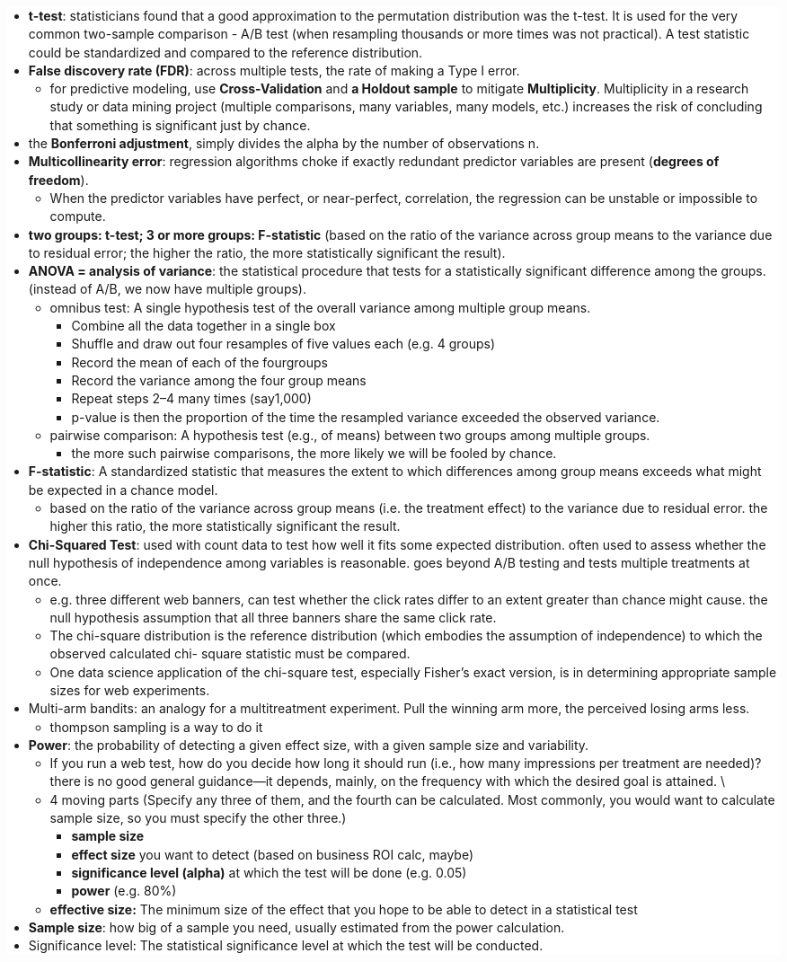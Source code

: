 - **t-test**: statisticians found that a good approximation to the permutation distribution was the t-test. It is used for the very common two-sample comparison - A/B test (when resampling thousands or more times was not practical). A test statistic could be standardized and compared to the reference distribution.
- **False discovery rate (FDR)**: across multiple tests, the rate of making a Type I error.
    - for predictive modeling, use **Cross-Validation** and **a Holdout sample** to mitigate **Multiplicity**. Multiplicity in a research study or data mining project (multiple comparisons, many variables, many models, etc.) increases the risk of concluding that something is significant just by chance.
- the **Bonferroni adjustment**, simply divides the alpha by the number of observations n.
- **Multicollinearity error**: regression algorithms choke if exactly redundant predictor variables are present (**degrees of freedom**).
    - When the predictor variables have perfect, or near-perfect, correlation, the regression can be unstable or impossible to compute.
- **two groups: t-test; 3 or more groups: F-statistic** (based on the ratio of the variance across group means to the variance due to residual error; the higher the ratio, the more statistically significant the result).
- **ANOVA = analysis of variance**: the statistical procedure that tests for a statistically significant difference among the groups. (instead of A/B, we now have multiple groups).
    - omnibus test: A single hypothesis test of the overall variance among multiple group means.
        - Combine all the data together in a single box
        - Shuffle and draw out four resamples of five values each (e.g. 4 groups)
        - Record the mean of each of the fourgroups
        - Record the variance among the four group means
        - Repeat steps 2–4 many times (say1,000)
        - p-value is then the proportion of the time the resampled variance exceeded the observed variance.
    - pairwise comparison: A hypothesis test (e.g., of means) between two groups among multiple groups.
        - the more such pairwise comparisons, the more likely we will be fooled by chance.
- **F-statistic**: A standardized statistic that measures the extent to which differences among group means exceeds what might be expected in a chance model.
    - based on the ratio of the variance across group means (i.e. the treatment effect) to the variance due to residual error. the higher this ratio, the more statistically significant the result.
- **Chi-Squared Test**: used with count data to test how well it fits some expected distribution. often used to assess whether the null hypothesis of independence among variables is reasonable.  goes beyond A/B testing and tests multiple treatments at once.
    - e.g. three different web banners, can test whether the click rates differ to an extent greater than chance might cause. the null hypothesis assumption that all three banners share the same click rate.
    - The chi-square distribution is the reference distribution (which embodies the assumption of independence) to which the observed calculated chi- square statistic must be compared.
    - One data science application of the chi-square test, especially Fisher’s exact version, is in determining appropriate sample sizes for web experiments.
- Multi-arm bandits: an analogy for a multitreatment experiment. Pull the winning arm more, the perceived losing arms less.
    - thompson sampling is a way to do it
- **Power**: the probability of detecting a given effect size, with a given sample size and variability.
    - If you run a web test, how do you decide how long it should run (i.e., how many
    impressions per treatment are needed)? there is no good general guidance—it depends, mainly, on the frequency with which the desired goal is attained. \
    - 4 moving parts (Specify any three of them, and the fourth can be calculated. Most commonly, you would want to calculate sample size, so you must specify the other three.)
        - **sample size**
        - **effect size** you want to detect (based on business ROI calc, maybe)
        - **significance level (alpha)** at which the test will be done (e.g. 0.05)
        - **power** (e.g. 80%)
    - **effective size:** The minimum size of the effect that you hope to be able to detect in a statistical test
- **Sample size**: how big of a sample you need, usually estimated from the power calculation.
- Significance level: The statistical significance level at which the test will be conducted.
